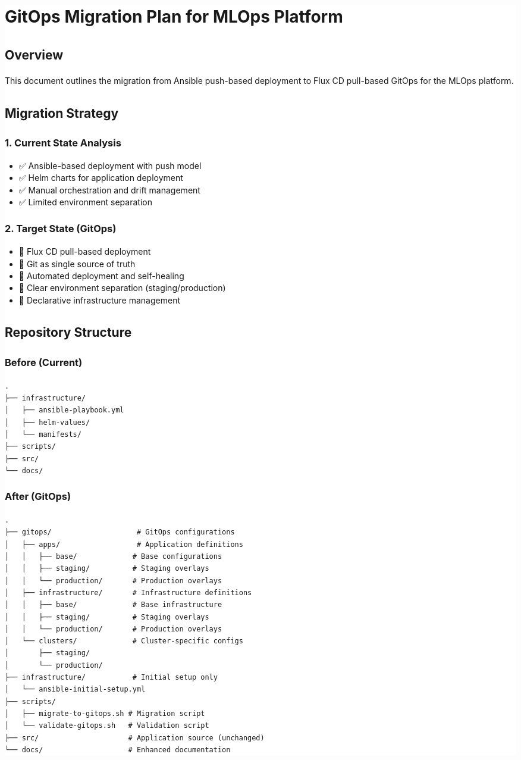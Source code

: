 # GitOps Migration Plan for MLOps Platform

## Overview

This document outlines the migration from Ansible push-based deployment to Flux CD pull-based GitOps for the MLOps platform.

## Migration Strategy

### 1. **Current State Analysis**
- ✅ Ansible-based deployment with push model
- ✅ Helm charts for application deployment
- ✅ Manual orchestration and drift management
- ✅ Limited environment separation

### 2. **Target State (GitOps)**
- 🎯 Flux CD pull-based deployment
- 🎯 Git as single source of truth
- 🎯 Automated deployment and self-healing
- 🎯 Clear environment separation (staging/production)
- 🎯 Declarative infrastructure management

## Repository Structure

### Before (Current)
```
.
├── infrastructure/
│   ├── ansible-playbook.yml
│   ├── helm-values/
│   └── manifests/
├── scripts/
├── src/
└── docs/
```

### After (GitOps)
```
.
├── gitops/                    # GitOps configurations
│   ├── apps/                  # Application definitions
│   │   ├── base/             # Base configurations
│   │   ├── staging/          # Staging overlays
│   │   └── production/       # Production overlays
│   ├── infrastructure/       # Infrastructure definitions
│   │   ├── base/             # Base infrastructure
│   │   ├── staging/          # Staging overlays
│   │   └── production/       # Production overlays
│   └── clusters/             # Cluster-specific configs
│       ├── staging/
│       └── production/
├── infrastructure/           # Initial setup only
│   └── ansible-initial-setup.yml
├── scripts/
│   ├── migrate-to-gitops.sh # Migration script
│   └── validate-gitops.sh   # Validation script
├── src/                     # Application source (unchanged)
└── docs/                    # Enhanced documentation
```
